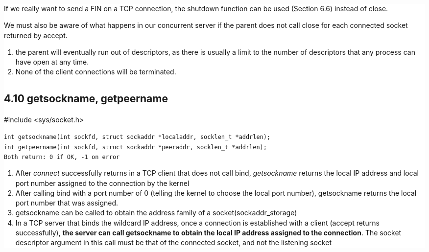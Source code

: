 If we really want to send a FIN on a TCP connection, the shutdown function can be used (Section 6.6) instead of close.

We must also be aware of what happens in our concurrent server if the parent does not call close for each connected socket returned by accept.
 
1. the parent will eventually run out of descriptors, as there is usually a limit to the number of descriptors that any process can have open at any time. 
2. None of the client connections will be terminated.

## 4.10 getsockname, getpeername

#include <sys/socket.h>
 
    int getsockname(int sockfd, struct sockaddr *localaddr, socklen_t *addrlen);     
    int getpeername(int sockfd, struct sockaddr *peeraddr, socklen_t *addrlen);
    Both return: 0 if OK, -1 on error

1. After *connect* successfully returns in a TCP client that does not call bind, *getsockname* returns the local IP address and local port number assigned to the connection by the kernel
2. After calling bind with a port number of 0 (telling the kernel to choose the local port number), getsockname returns the local port number that was assigned.
3. getsockname can be called to obtain the address family of a socket(sockaddr_storage)
4. In a TCP server that binds the wildcard IP address, once a connection is established with a client (accept returns successfully), **the server can call getsockname to obtain the local IP address assigned to the connection**. The socket descriptor argument in this call must be that of the connected socket, and not the listening socket